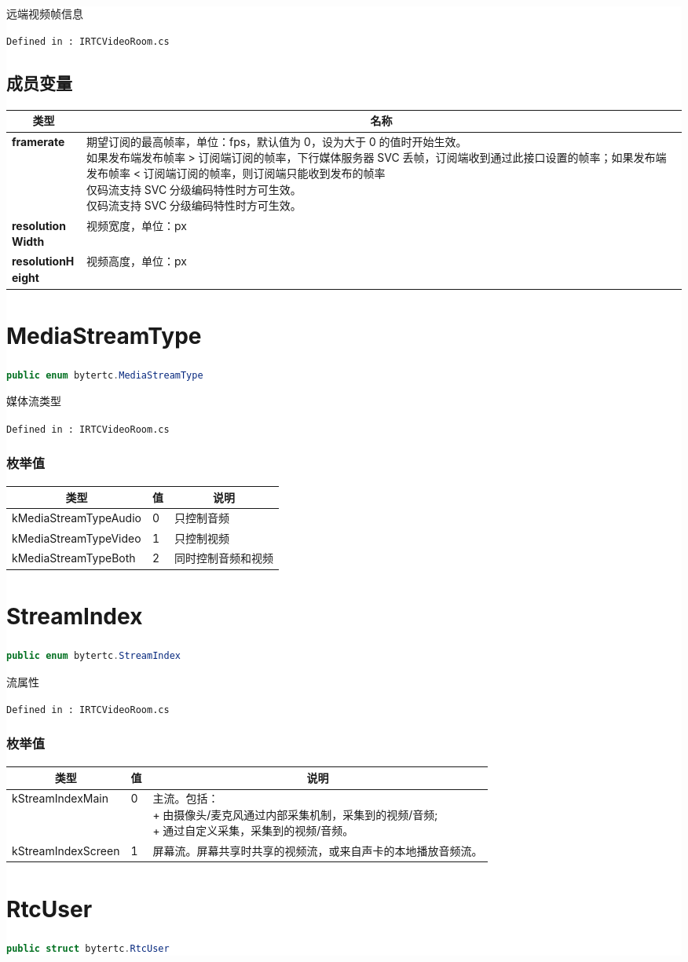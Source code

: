 远端视频帧信息


`Defined in : IRTCVideoRoom.cs`

## 成员变量
| 类型 | 名称 |
| --- | --- |
| **framerate** | 期望订阅的最高帧率，单位：fps，默认值为 0，设为大于 0 的值时开始生效。<br/>如果发布端发布帧率 > 订阅端订阅的帧率，下行媒体服务器 SVC 丢帧，订阅端收到通过此接口设置的帧率；如果发布端发布帧率 < 订阅端订阅的帧率，则订阅端只能收到发布的帧率<br/>仅码流支持 SVC 分级编码特性时方可生效。<br/>仅码流支持 SVC 分级编码特性时方可生效。 |
| **resolutionWidth** | 视频宽度，单位：px |
| **resolutionHeight** | 视频高度，单位：px |

# MediaStreamType
```csharp
public enum bytertc.MediaStreamType
```

媒体流类型


`Defined in : IRTCVideoRoom.cs`

### 枚举值
| 类型 | 值 | 说明 |
| --- | --- | --- |
| kMediaStreamTypeAudio | 0 | 只控制音频 |
| kMediaStreamTypeVideo | 1 | 只控制视频 |
| kMediaStreamTypeBoth | 2 | 同时控制音频和视频 |

# StreamIndex
```csharp
public enum bytertc.StreamIndex
```

流属性


`Defined in : IRTCVideoRoom.cs`

### 枚举值
| 类型 | 值 | 说明 |
| --- | --- | --- |
| kStreamIndexMain | 0 | 主流。包括：<br/>+ 由摄像头/麦克风通过内部采集机制，采集到的视频/音频;<br/>+ 通过自定义采集，采集到的视频/音频。 |
| kStreamIndexScreen | 1 | 屏幕流。屏幕共享时共享的视频流，或来自声卡的本地播放音频流。 |

# RtcUser
```csharp
public struct bytertc.RtcUser
```
